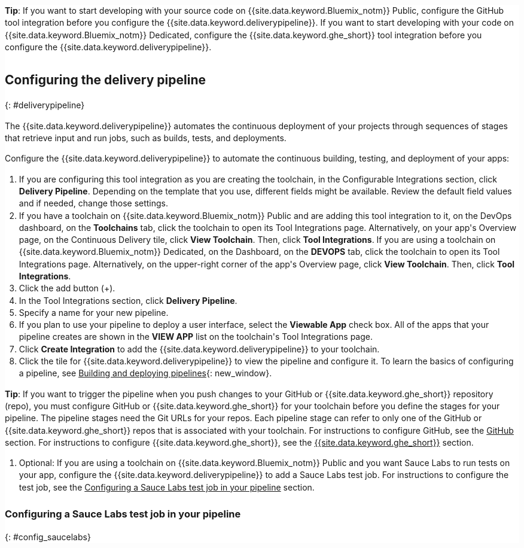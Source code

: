 **Tip**: If you want to start developing with your source code on {{site.data.keyword.Bluemix_notm}} Public, configure the GitHub tool integration before you configure the {{site.data.keyword.deliverypipeline}}. If you want to start developing with your code on {{site.data.keyword.Bluemix_notm}} Dedicated, configure the {{site.data.keyword.ghe_short}} tool integration before you configure the {{site.data.keyword.deliverypipeline}}. 


## Configuring the delivery pipeline
{: #deliverypipeline}

The {{site.data.keyword.deliverypipeline}} automates the continuous deployment of your projects through sequences of stages that retrieve input and run jobs, such as builds, tests, and deployments. 

Configure the {{site.data.keyword.deliverypipeline}} to automate the continuous building, testing, and deployment of your apps: 

1. If you are configuring this tool integration as you are creating the toolchain, in the Configurable Integrations section, click **Delivery Pipeline**. Depending on the template that you use, different fields might be available. Review the default field values and if needed, change those settings.
1. If you have a toolchain on {{site.data.keyword.Bluemix_notm}} Public and are adding this tool integration to it, on the DevOps dashboard, on the **Toolchains** tab, click the toolchain to open its Tool Integrations page. Alternatively, on your app's Overview page, on the Continuous Delivery tile, click **View Toolchain**. Then, click **Tool Integrations**. If you are using a toolchain on {{site.data.keyword.Bluemix_notm}} Dedicated, on the Dashboard, on the **DEVOPS** tab, click the toolchain to open its Tool Integrations page. Alternatively, on the upper-right corner of the app's Overview page, click **View Toolchain**. Then, click **Tool Integrations**. 
1. Click the add button (+).
1. In the Tool Integrations section, click **Delivery Pipeline**.
1. Specify a name for your new pipeline.
1. If you plan to use your pipeline to deploy a user interface, select the **Viewable App** check box. All of the apps that your pipeline creates are shown in the **VIEW APP** list on the toolchain's Tool Integrations page.
1. Click **Create Integration** to add the {{site.data.keyword.deliverypipeline}} to your toolchain.
1. Click the tile for {{site.data.keyword.deliverypipeline}} to view the pipeline and configure it. To learn the basics of configuring a pipeline, see [Building and deploying pipelines](../services/DeliveryPipeline/build_deploy.html){: new_window}.

  **Tip**: If you want to trigger the pipeline when you push changes to your GitHub or {{site.data.keyword.ghe_short}} repository (repo), you must configure GitHub or {{site.data.keyword.ghe_short}} for your toolchain before you define the stages for your pipeline. The pipeline stages need the Git URLs for your repos. Each pipeline stage can refer to only one of the GitHub or {{site.data.keyword.ghe_short}} repos that is associated with your toolchain. For instructions to configure GitHub, see the [GitHub](#github) section. For instructions to configure {{site.data.keyword.ghe_short}}, see the [{{site.data.keyword.ghe_short}}](#configghe) section.
  
1. Optional: If you are using a toolchain on {{site.data.keyword.Bluemix_notm}} Public and you want Sauce Labs to run tests on your app, configure the {{site.data.keyword.deliverypipeline}} to add a Sauce Labs test job. For instructions to configure the test job, see the [Configuring a Sauce Labs test job in your pipeline](#config_saucelabs) section.

### Configuring a Sauce Labs test job in your pipeline
{: #config_saucelabs}
